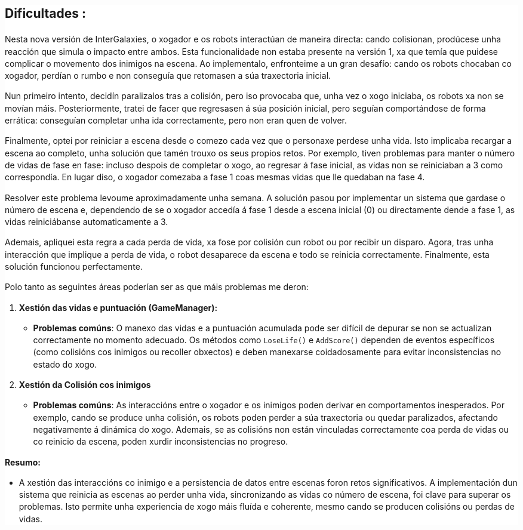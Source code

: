 
## Dificultades : 

Nesta nova versión de InterGalaxies, o xogador e os robots interactúan de maneira directa: cando colisionan, prodúcese unha reacción que simula o impacto entre ambos. Esta funcionalidade non estaba presente na versión 1, xa que temía que puidese complicar o movemento dos inimigos na escena. Ao implementalo, enfronteime a un gran desafío: cando os robots chocaban co xogador, perdían o rumbo e non conseguía que retomasen a súa traxectoria inicial.

Nun primeiro intento, decidín paralizalos tras a colisión, pero iso provocaba que, unha vez o xogo iniciaba, os robots xa non se movían máis. Posteriormente, tratei de facer que regresasen á súa posición inicial, pero seguían comportándose de forma errática: conseguían completar unha ida correctamente, pero non eran quen de volver.

Finalmente, optei por reiniciar a escena desde o comezo cada vez que o personaxe perdese unha vida. Isto implicaba recargar a escena ao completo, unha solución que tamén trouxo os seus propios retos. Por exemplo, tiven problemas para manter o número de vidas de fase en fase: incluso despois de completar o xogo, ao regresar á fase inicial, as vidas non se reiniciaban a 3 como correspondía. En lugar diso, o xogador comezaba a fase 1 coas mesmas vidas que lle quedaban na fase 4.

Resolver este problema levoume aproximadamente unha semana. A solución pasou por implementar un sistema que gardase o número de escena e, dependendo de se o xogador accedía á fase 1 desde a escena inicial (0) ou directamente dende a fase 1, as vidas reiniciábanse automaticamente a 3.

Ademais, apliquei esta regra a cada perda de vida, xa fose por colisión cun robot ou por recibir un disparo. Agora, tras unha interacción que implique a perda de vida, o robot desaparece da escena e todo se reinicia correctamente. Finalmente, esta solución funcionou perfectamente.

Polo tanto as seguintes áreas poderían ser as que máis problemas me deron:


1. **Xestión das vidas e puntuación (GameManager):**
   - **Problemas comúns**: O manexo das vidas e a puntuación acumulada pode ser difícil de depurar se non se actualizan correctamente no 
                             momento adecuado. Os métodos como `LoseLife()` e `AddScore()` dependen de eventos específicos (como colisións cos inimigos ou recoller obxectos) e deben manexarse coidadosamente para evitar inconsistencias no estado do xogo.


1. **Xestión da Colisión cos inimigos**
   - **Problemas comúns**: As interaccións entre o xogador e os inimigos poden derivar en comportamentos inesperados. 
                        Por exemplo, cando se produce unha colisión, os robots poden perder a súa traxectoria ou quedar paralizados, 
                        afectando negativamente á dinámica do xogo. Ademais, se as colisións non están vinculadas correctamente coa perda de vidas 
                        ou co reinicio da escena, poden xurdir inconsistencias no progreso.
   


**Resumo:**
- A xestión das interaccións co inimigo e a persistencia de datos entre escenas foron retos significativos. 
A implementación dun sistema que reinicia as escenas ao perder unha vida, sincronizando as vidas co número de escena, 
foi clave para superar os problemas. Isto permite unha experiencia de xogo máis fluída e coherente, mesmo cando se producen colisións ou 
perdas de vidas.
